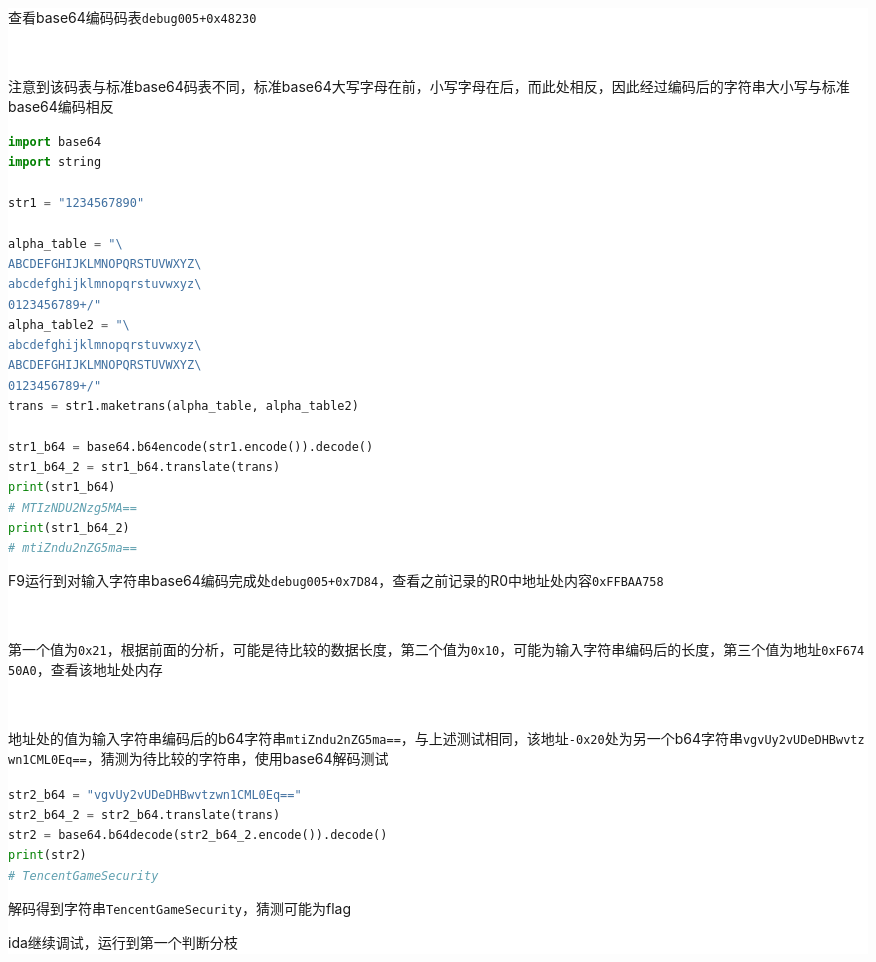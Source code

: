 查看base64编码码表`debug005+0x48230`

<img src="images/2023-10-16-16-42-09-image.png" title="" alt="" width="491">

<img title="" src="images/2023-10-16-16-43-31-image.png" alt="" width="486">

注意到该码表与标准base64码表不同，标准base64大写字母在前，小写字母在后，而此处相反，因此经过编码后的字符串大小写与标准base64编码相反

```python
import base64
import string
 
str1 = "1234567890"

alpha_table = "\
ABCDEFGHIJKLMNOPQRSTUVWXYZ\
abcdefghijklmnopqrstuvwxyz\
0123456789+/"
alpha_table2 = "\
abcdefghijklmnopqrstuvwxyz\
ABCDEFGHIJKLMNOPQRSTUVWXYZ\
0123456789+/"
trans = str1.maketrans(alpha_table, alpha_table2)

str1_b64 = base64.b64encode(str1.encode()).decode()
str1_b64_2 = str1_b64.translate(trans)
print(str1_b64)
# MTIzNDU2Nzg5MA==
print(str1_b64_2)
# mtiZndu2nZG5ma==
```

F9运行到对输入字符串base64编码完成处`debug005+0x7D84`，查看之前记录的R0中地址处内容`0xFFBAA758`

<img src="images/2023-10-16-16-48-38-image.png" title="" alt="" width="492">

第一个值为`0x21`，根据前面的分析，可能是待比较的数据长度，第二个值为`0x10`，可能为输入字符串编码后的长度，第三个值为地址`0xF67450A0`，查看该地址处内存

<img src="images/2023-10-16-17-07-13-image.png" title="" alt="" width="494">

地址处的值为输入字符串编码后的b64字符串`mtiZndu2nZG5ma==`，与上述测试相同，该地址`-0x20`处为另一个b64字符串`vgvUy2vUDeDHBwvtzwn1CML0Eq==`，猜测为待比较的字符串，使用base64解码测试

```python
str2_b64 = "vgvUy2vUDeDHBwvtzwn1CML0Eq=="
str2_b64_2 = str2_b64.translate(trans)
str2 = base64.b64decode(str2_b64_2.encode()).decode()
print(str2)
# TencentGameSecurity
```

解码得到字符串`TencentGameSecurity`，猜测可能为flag

ida继续调试，运行到第一个判断分枝
